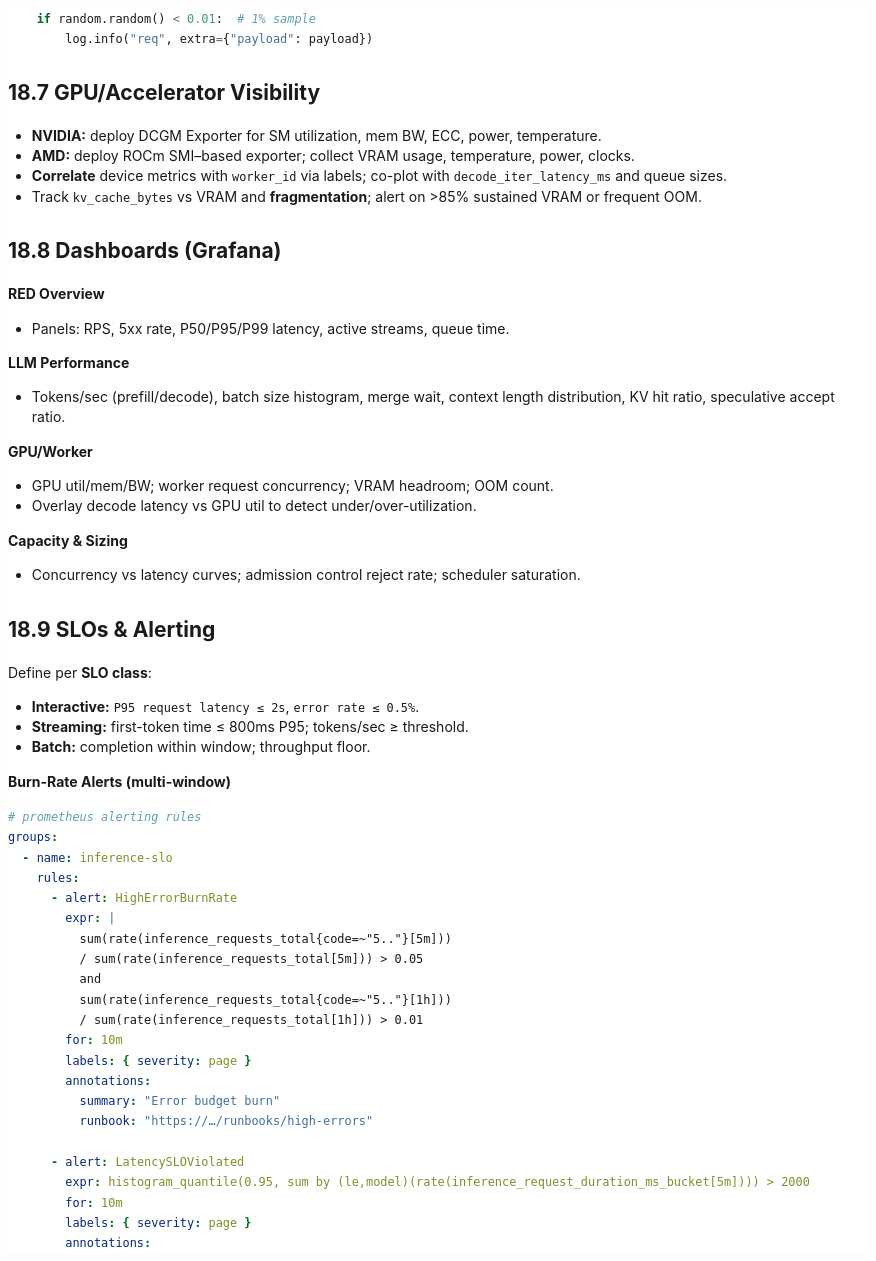 ```python
    if random.random() < 0.01:  # 1% sample
        log.info("req", extra={"payload": payload})
```

## 18.7 GPU/Accelerator Visibility

- **NVIDIA:** deploy DCGM Exporter for SM utilization, mem BW, ECC, power, temperature.
- **AMD:** deploy ROCm SMI–based exporter; collect VRAM usage, temperature, power, clocks.
- **Correlate** device metrics with `worker_id` via labels; co-plot with `decode_iter_latency_ms` and queue sizes.
- Track `kv_cache_bytes` vs VRAM and **fragmentation**; alert on >85% sustained VRAM or frequent OOM.

## 18.8 Dashboards (Grafana)

**RED Overview**

- Panels: RPS, 5xx rate, P50/P95/P99 latency, active streams, queue time.

**LLM Performance**

- Tokens/sec (prefill/decode), batch size histogram, merge wait, context length distribution, KV hit ratio, speculative accept ratio.

**GPU/Worker**

- GPU util/mem/BW; worker request concurrency; VRAM headroom; OOM count.
- Overlay decode latency vs GPU util to detect under/over-utilization.

**Capacity & Sizing**

- Concurrency vs latency curves; admission control reject rate; scheduler saturation.

## 18.9 SLOs & Alerting

Define per **SLO class**:

- **Interactive:** `P95 request latency ≤ 2s`, `error rate ≤ 0.5%`.
- **Streaming:** first-token time ≤ 800ms P95; tokens/sec ≥ threshold.
- **Batch:** completion within window; throughput floor.

**Burn-Rate Alerts (multi-window)**

```yaml
# prometheus alerting rules
groups:
  - name: inference-slo
    rules:
      - alert: HighErrorBurnRate
        expr: |
          sum(rate(inference_requests_total{code=~"5.."}[5m]))
          / sum(rate(inference_requests_total[5m])) > 0.05
          and
          sum(rate(inference_requests_total{code=~"5.."}[1h]))
          / sum(rate(inference_requests_total[1h])) > 0.01
        for: 10m
        labels: { severity: page }
        annotations:
          summary: "Error budget burn"
          runbook: "https://…/runbooks/high-errors"

      - alert: LatencySLOViolated
        expr: histogram_quantile(0.95, sum by (le,model)(rate(inference_request_duration_ms_bucket[5m]))) > 2000
        for: 10m
        labels: { severity: page }
        annotations:
```